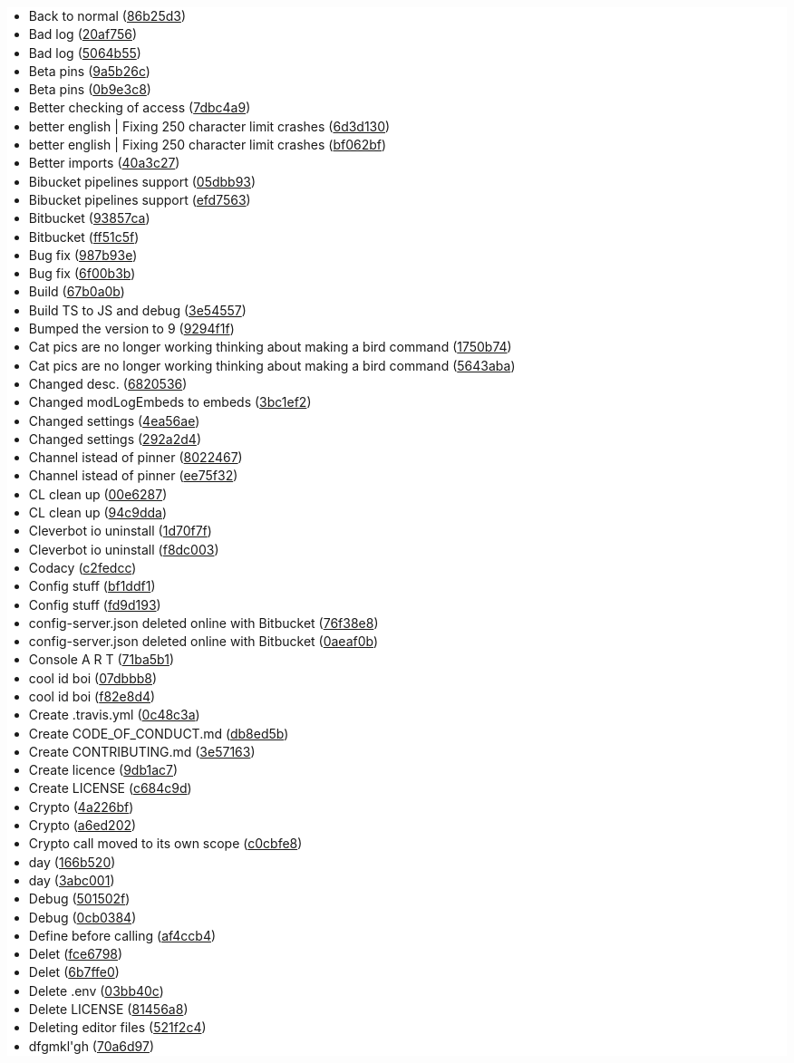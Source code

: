 * Back to normal ([86b25d3](https://gitlab.com/pesky12/Griffin-bot/commit/86b25d3))
* Bad log ([20af756](https://gitlab.com/pesky12/Griffin-bot/commit/20af756))
* Bad log ([5064b55](https://gitlab.com/pesky12/Griffin-bot/commit/5064b55))
* Beta pins ([9a5b26c](https://gitlab.com/pesky12/Griffin-bot/commit/9a5b26c))
* Beta pins ([0b9e3c8](https://gitlab.com/pesky12/Griffin-bot/commit/0b9e3c8))
* Better checking of access ([7dbc4a9](https://gitlab.com/pesky12/Griffin-bot/commit/7dbc4a9))
* better english | Fixing 250 character limit crashes ([6d3d130](https://gitlab.com/pesky12/Griffin-bot/commit/6d3d130))
* better english | Fixing 250 character limit crashes ([bf062bf](https://gitlab.com/pesky12/Griffin-bot/commit/bf062bf))
* Better imports ([40a3c27](https://gitlab.com/pesky12/Griffin-bot/commit/40a3c27))
* Bibucket pipelines support ([05dbb93](https://gitlab.com/pesky12/Griffin-bot/commit/05dbb93))
* Bibucket pipelines support ([efd7563](https://gitlab.com/pesky12/Griffin-bot/commit/efd7563))
* Bitbucket ([93857ca](https://gitlab.com/pesky12/Griffin-bot/commit/93857ca))
* Bitbucket ([ff51c5f](https://gitlab.com/pesky12/Griffin-bot/commit/ff51c5f))
* Bug fix ([987b93e](https://gitlab.com/pesky12/Griffin-bot/commit/987b93e))
* Bug fix ([6f00b3b](https://gitlab.com/pesky12/Griffin-bot/commit/6f00b3b))
* Build ([67b0a0b](https://gitlab.com/pesky12/Griffin-bot/commit/67b0a0b))
* Build TS to JS and debug ([3e54557](https://gitlab.com/pesky12/Griffin-bot/commit/3e54557))
* Bumped the version to 9 ([9294f1f](https://gitlab.com/pesky12/Griffin-bot/commit/9294f1f))
* Cat pics are no longer working thinking about making a bird command ([1750b74](https://gitlab.com/pesky12/Griffin-bot/commit/1750b74))
* Cat pics are no longer working thinking about making a bird command ([5643aba](https://gitlab.com/pesky12/Griffin-bot/commit/5643aba))
* Changed desc. ([6820536](https://gitlab.com/pesky12/Griffin-bot/commit/6820536))
* Changed modLogEmbeds to embeds ([3bc1ef2](https://gitlab.com/pesky12/Griffin-bot/commit/3bc1ef2))
* Changed settings ([4ea56ae](https://gitlab.com/pesky12/Griffin-bot/commit/4ea56ae))
* Changed settings ([292a2d4](https://gitlab.com/pesky12/Griffin-bot/commit/292a2d4))
* Channel istead of pinner ([8022467](https://gitlab.com/pesky12/Griffin-bot/commit/8022467))
* Channel istead of pinner ([ee75f32](https://gitlab.com/pesky12/Griffin-bot/commit/ee75f32))
* CL clean up ([00e6287](https://gitlab.com/pesky12/Griffin-bot/commit/00e6287))
* CL clean up ([94c9dda](https://gitlab.com/pesky12/Griffin-bot/commit/94c9dda))
* Cleverbot io uninstall ([1d70f7f](https://gitlab.com/pesky12/Griffin-bot/commit/1d70f7f))
* Cleverbot io uninstall ([f8dc003](https://gitlab.com/pesky12/Griffin-bot/commit/f8dc003))
* Codacy ([c2fedcc](https://gitlab.com/pesky12/Griffin-bot/commit/c2fedcc))
* Config stuff ([bf1ddf1](https://gitlab.com/pesky12/Griffin-bot/commit/bf1ddf1))
* Config stuff ([fd9d193](https://gitlab.com/pesky12/Griffin-bot/commit/fd9d193))
* config-server.json deleted online with Bitbucket ([76f38e8](https://gitlab.com/pesky12/Griffin-bot/commit/76f38e8))
* config-server.json deleted online with Bitbucket ([0aeaf0b](https://gitlab.com/pesky12/Griffin-bot/commit/0aeaf0b))
* Console A R T ([71ba5b1](https://gitlab.com/pesky12/Griffin-bot/commit/71ba5b1))
* cool id boi ([07dbbb8](https://gitlab.com/pesky12/Griffin-bot/commit/07dbbb8))
* cool id boi ([f82e8d4](https://gitlab.com/pesky12/Griffin-bot/commit/f82e8d4))
* Create .travis.yml ([0c48c3a](https://gitlab.com/pesky12/Griffin-bot/commit/0c48c3a))
* Create CODE_OF_CONDUCT.md ([db8ed5b](https://gitlab.com/pesky12/Griffin-bot/commit/db8ed5b))
* Create CONTRIBUTING.md ([3e57163](https://gitlab.com/pesky12/Griffin-bot/commit/3e57163))
* Create licence ([9db1ac7](https://gitlab.com/pesky12/Griffin-bot/commit/9db1ac7))
* Create LICENSE ([c684c9d](https://gitlab.com/pesky12/Griffin-bot/commit/c684c9d))
* Crypto ([4a226bf](https://gitlab.com/pesky12/Griffin-bot/commit/4a226bf))
* Crypto ([a6ed202](https://gitlab.com/pesky12/Griffin-bot/commit/a6ed202))
* Crypto call moved to its own scope ([c0cbfe8](https://gitlab.com/pesky12/Griffin-bot/commit/c0cbfe8))
* day ([166b520](https://gitlab.com/pesky12/Griffin-bot/commit/166b520))
* day ([3abc001](https://gitlab.com/pesky12/Griffin-bot/commit/3abc001))
* Debug ([501502f](https://gitlab.com/pesky12/Griffin-bot/commit/501502f))
* Debug ([0cb0384](https://gitlab.com/pesky12/Griffin-bot/commit/0cb0384))
* Define before calling ([af4ccb4](https://gitlab.com/pesky12/Griffin-bot/commit/af4ccb4))
* Delet ([fce6798](https://gitlab.com/pesky12/Griffin-bot/commit/fce6798))
* Delet ([6b7ffe0](https://gitlab.com/pesky12/Griffin-bot/commit/6b7ffe0))
* Delete .env ([03bb40c](https://gitlab.com/pesky12/Griffin-bot/commit/03bb40c))
* Delete LICENSE ([81456a8](https://gitlab.com/pesky12/Griffin-bot/commit/81456a8))
* Deleting editor files ([521f2c4](https://gitlab.com/pesky12/Griffin-bot/commit/521f2c4))
* dfgmkl'gh ([70a6d97](https://gitlab.com/pesky12/Griffin-bot/commit/70a6d97))